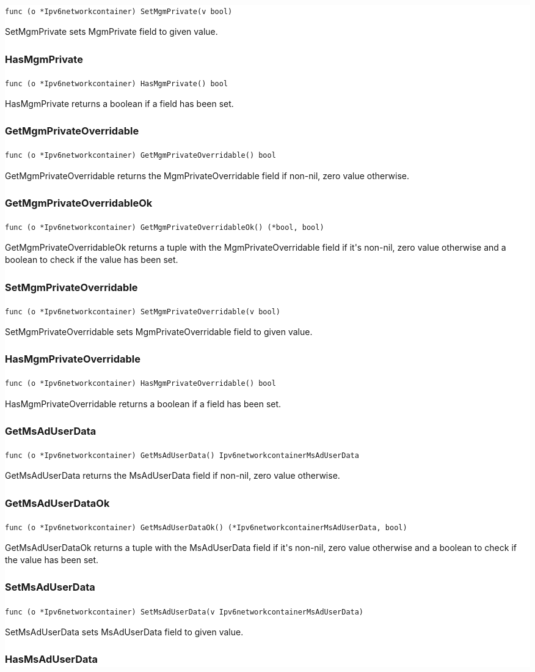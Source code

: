 `func (o *Ipv6networkcontainer) SetMgmPrivate(v bool)`

SetMgmPrivate sets MgmPrivate field to given value.

### HasMgmPrivate

`func (o *Ipv6networkcontainer) HasMgmPrivate() bool`

HasMgmPrivate returns a boolean if a field has been set.

### GetMgmPrivateOverridable

`func (o *Ipv6networkcontainer) GetMgmPrivateOverridable() bool`

GetMgmPrivateOverridable returns the MgmPrivateOverridable field if non-nil, zero value otherwise.

### GetMgmPrivateOverridableOk

`func (o *Ipv6networkcontainer) GetMgmPrivateOverridableOk() (*bool, bool)`

GetMgmPrivateOverridableOk returns a tuple with the MgmPrivateOverridable field if it's non-nil, zero value otherwise
and a boolean to check if the value has been set.

### SetMgmPrivateOverridable

`func (o *Ipv6networkcontainer) SetMgmPrivateOverridable(v bool)`

SetMgmPrivateOverridable sets MgmPrivateOverridable field to given value.

### HasMgmPrivateOverridable

`func (o *Ipv6networkcontainer) HasMgmPrivateOverridable() bool`

HasMgmPrivateOverridable returns a boolean if a field has been set.

### GetMsAdUserData

`func (o *Ipv6networkcontainer) GetMsAdUserData() Ipv6networkcontainerMsAdUserData`

GetMsAdUserData returns the MsAdUserData field if non-nil, zero value otherwise.

### GetMsAdUserDataOk

`func (o *Ipv6networkcontainer) GetMsAdUserDataOk() (*Ipv6networkcontainerMsAdUserData, bool)`

GetMsAdUserDataOk returns a tuple with the MsAdUserData field if it's non-nil, zero value otherwise
and a boolean to check if the value has been set.

### SetMsAdUserData

`func (o *Ipv6networkcontainer) SetMsAdUserData(v Ipv6networkcontainerMsAdUserData)`

SetMsAdUserData sets MsAdUserData field to given value.

### HasMsAdUserData
